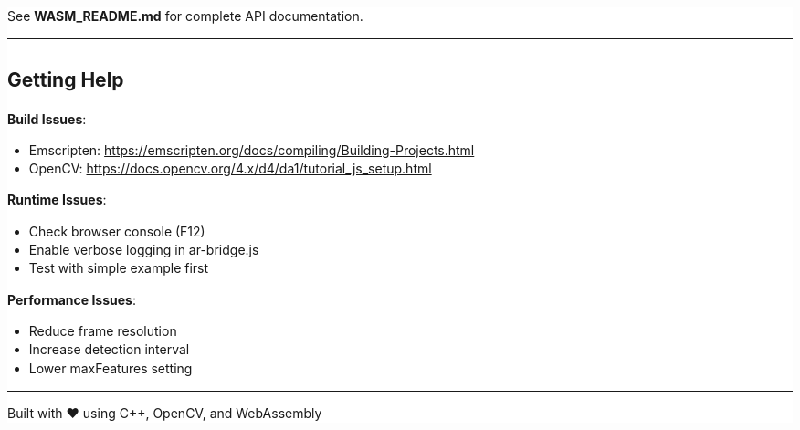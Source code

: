 See **WASM_README.md** for complete API documentation.

---

## Getting Help

**Build Issues**:
- Emscripten: https://emscripten.org/docs/compiling/Building-Projects.html
- OpenCV: https://docs.opencv.org/4.x/d4/da1/tutorial_js_setup.html

**Runtime Issues**:
- Check browser console (F12)
- Enable verbose logging in ar-bridge.js
- Test with simple example first

**Performance Issues**:
- Reduce frame resolution
- Increase detection interval
- Lower maxFeatures setting

---

Built with ❤️ using C++, OpenCV, and WebAssembly
